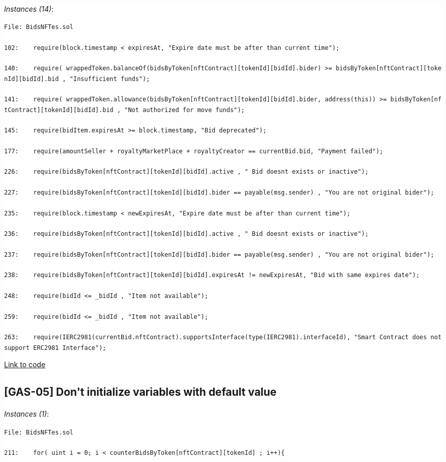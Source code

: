 _Instances (14)_:

```solidity
File: BidsNFTes.sol

102:    require(block.timestamp < expiresAt, "Expire date must be after than current time");

140:    require( wrappedToken.balanceOf(bidsByToken[nftContract][tokenId][bidId].bider) >= bidsByToken[nftContract][tokenId][bidId].bid , "Insufficient funds");

141:    require( wrappedToken.allowance(bidsByToken[nftContract][tokenId][bidId].bider, address(this)) >= bidsByToken[nftContract][tokenId][bidId].bid , "Not authorized for move funds");

145:    require(bidItem.expiresAt >= block.timestamp, "Bid deprecated");

177:    require(amountSeller + royaltyMarketPlace + royaltyCreator == currentBid.bid, "Payment failed");

226:    require(bidsByToken[nftContract][tokenId][bidId].active , " Bid doesnt exists or inactive");

227:    require(bidsByToken[nftContract][tokenId][bidId].bider == payable(msg.sender) , "You are not original bider");

235:    require(block.timestamp < newExpiresAt, "Expire date must be after than current time");

236:    require(bidsByToken[nftContract][tokenId][bidId].active , " Bid doesnt exists or inactive");

237:    require(bidsByToken[nftContract][tokenId][bidId].bider == payable(msg.sender) , "You are not original bider");

238:    require(bidsByToken[nftContract][tokenId][bidId].expiresAt != newExpiresAt, "Bid with same expires date");

248:    require(bidId <= _bidId , "Item not available");

259:    require(bidId <= _bidId , "Item not available");

263:    require(IERC2981(currentBid.nftContract).supportsInterface(type(IERC2981).interfaceId), "Smart Contract does not support ERC2981 Interface");
```

[Link to code](https://github.com/minteandome/nft-espana/blob/main/contracts-project-finals/contracts/BidsNFTes.sol)

## <a name="GAS-05"></a>[GAS-05] Don't initialize variables with default value

_Instances (1)_:

```solidity
File: BidsNFTes.sol

211:    for( uint i = 0; i < counterBidsByToken[nftContract][tokenId] ; i++){

```
